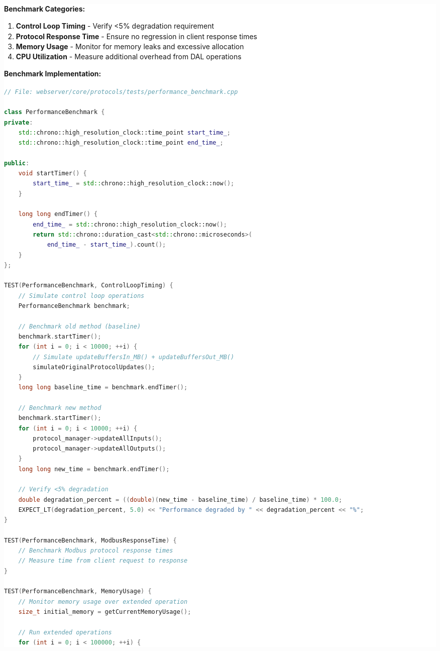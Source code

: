 **Benchmark Categories:**
1. **Control Loop Timing** - Verify <5% degradation requirement
2. **Protocol Response Time** - Ensure no regression in client response times
3. **Memory Usage** - Monitor for memory leaks and excessive allocation
4. **CPU Utilization** - Measure additional overhead from DAL operations

**Benchmark Implementation:**
```cpp
// File: webserver/core/protocols/tests/performance_benchmark.cpp

class PerformanceBenchmark {
private:
    std::chrono::high_resolution_clock::time_point start_time_;
    std::chrono::high_resolution_clock::time_point end_time_;
    
public:
    void startTimer() {
        start_time_ = std::chrono::high_resolution_clock::now();
    }
    
    long long endTimer() {
        end_time_ = std::chrono::high_resolution_clock::now();
        return std::chrono::duration_cast<std::chrono::microseconds>(
            end_time_ - start_time_).count();
    }
};

TEST(PerformanceBenchmark, ControlLoopTiming) {
    // Simulate control loop operations
    PerformanceBenchmark benchmark;
    
    // Benchmark old method (baseline)
    benchmark.startTimer();
    for (int i = 0; i < 10000; ++i) {
        // Simulate updateBuffersIn_MB() + updateBuffersOut_MB()
        simulateOriginalProtocolUpdates();
    }
    long long baseline_time = benchmark.endTimer();
    
    // Benchmark new method
    benchmark.startTimer();
    for (int i = 0; i < 10000; ++i) {
        protocol_manager->updateAllInputs();
        protocol_manager->updateAllOutputs();
    }
    long long new_time = benchmark.endTimer();
    
    // Verify <5% degradation
    double degradation_percent = ((double)(new_time - baseline_time) / baseline_time) * 100.0;
    EXPECT_LT(degradation_percent, 5.0) << "Performance degraded by " << degradation_percent << "%";
}

TEST(PerformanceBenchmark, ModbusResponseTime) {
    // Benchmark Modbus protocol response times
    // Measure time from client request to response
}

TEST(PerformanceBenchmark, MemoryUsage) {
    // Monitor memory usage over extended operation
    size_t initial_memory = getCurrentMemoryUsage();
    
    // Run extended operations
    for (int i = 0; i < 100000; ++i) {
```
